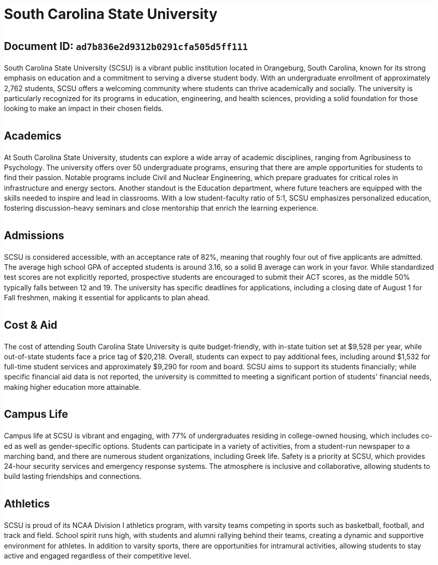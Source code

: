 # South Carolina State University

**Document ID:** `ad7b836e2d9312b0291cfa505d5ff111`
---

South Carolina State University (SCSU) is a vibrant public institution located in Orangeburg, South Carolina, known for its strong emphasis on education and a commitment to serving a diverse student body. With an undergraduate enrollment of approximately 2,762 students, SCSU offers a welcoming community where students can thrive academically and socially. The university is particularly recognized for its programs in education, engineering, and health sciences, providing a solid foundation for those looking to make an impact in their chosen fields.

## Academics
At South Carolina State University, students can explore a wide array of academic disciplines, ranging from Agribusiness to Psychology. The university offers over 50 undergraduate programs, ensuring that there are ample opportunities for students to find their passion. Notable programs include Civil and Nuclear Engineering, which prepare graduates for critical roles in infrastructure and energy sectors. Another standout is the Education department, where future teachers are equipped with the skills needed to inspire and lead in classrooms. With a low student-faculty ratio of 5:1, SCSU emphasizes personalized education, fostering discussion-heavy seminars and close mentorship that enrich the learning experience.

## Admissions
SCSU is considered accessible, with an acceptance rate of 82%, meaning that roughly four out of five applicants are admitted. The average high school GPA of accepted students is around 3.16, so a solid B average can work in your favor. While standardized test scores are not explicitly reported, prospective students are encouraged to submit their ACT scores, as the middle 50% typically falls between 12 and 19. The university has specific deadlines for applications, including a closing date of August 1 for Fall freshmen, making it essential for applicants to plan ahead.

## Cost & Aid
The cost of attending South Carolina State University is quite budget-friendly, with in-state tuition set at $9,528 per year, while out-of-state students face a price tag of $20,218. Overall, students can expect to pay additional fees, including around $1,532 for full-time student services and approximately $9,290 for room and board. SCSU aims to support its students financially; while specific financial aid data is not reported, the university is committed to meeting a significant portion of students' financial needs, making higher education more attainable.

## Campus Life
Campus life at SCSU is vibrant and engaging, with 77% of undergraduates residing in college-owned housing, which includes co-ed as well as gender-specific options. Students can participate in a variety of activities, from a student-run newspaper to a marching band, and there are numerous student organizations, including Greek life. Safety is a priority at SCSU, which provides 24-hour security services and emergency response systems. The atmosphere is inclusive and collaborative, allowing students to build lasting friendships and connections.

## Athletics
SCSU is proud of its NCAA Division I athletics program, with varsity teams competing in sports such as basketball, football, and track and field. School spirit runs high, with students and alumni rallying behind their teams, creating a dynamic and supportive environment for athletes. In addition to varsity sports, there are opportunities for intramural activities, allowing students to stay active and engaged regardless of their competitive level.
